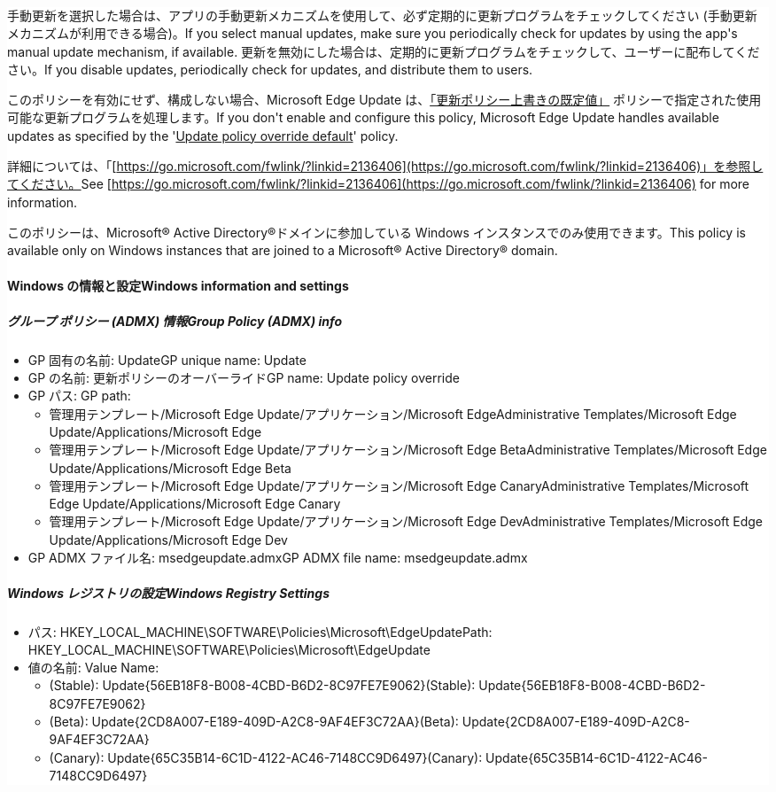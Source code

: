 <span data-ttu-id="1adbf-249">手動更新を選択した場合は、アプリの手動更新メカニズムを使用して、必ず定期的に更新プログラムをチェックしてください (手動更新メカニズムが利用できる場合)。</span><span class="sxs-lookup"><span data-stu-id="1adbf-249">If you select manual updates, make sure you periodically check for updates by using the app's manual update mechanism, if available.</span></span> <span data-ttu-id="1adbf-250">更新を無効にした場合は、定期的に更新プログラムをチェックして、ユーザーに配布してください。</span><span class="sxs-lookup"><span data-stu-id="1adbf-250">If you disable updates, periodically check for updates, and distribute them to users.</span></span>

<span data-ttu-id="1adbf-251">このポリシーを有効にせず、構成しない場合、Microsoft Edge Update は、[「更新ポリシー上書きの既定値」](#updatedefault) ポリシーで指定された使用可能な更新プログラムを処理します。</span><span class="sxs-lookup"><span data-stu-id="1adbf-251">If you don't enable and configure this policy, Microsoft Edge Update handles available updates as specified by the '[Update policy override default](#updatedefault)' policy.</span></span>

<span data-ttu-id="1adbf-252">詳細については、「[https://go.microsoft.com/fwlink/?linkid=2136406](https://go.microsoft.com/fwlink/?linkid=2136406)」を参照してください。</span><span class="sxs-lookup"><span data-stu-id="1adbf-252">See [https://go.microsoft.com/fwlink/?linkid=2136406](https://go.microsoft.com/fwlink/?linkid=2136406) for more information.</span></span>

<span data-ttu-id="1adbf-253">このポリシーは、Microsoft® Active Directory®ドメインに参加している Windows インスタンスでのみ使用できます。</span><span class="sxs-lookup"><span data-stu-id="1adbf-253">This policy is available only on Windows instances that are joined to a Microsoft® Active Directory® domain.</span></span>
#### <span data-ttu-id="1adbf-254">Windows の情報と設定</span><span class="sxs-lookup"><span data-stu-id="1adbf-254">Windows information and settings</span></span>
##### <span data-ttu-id="1adbf-255">グループ ポリシー (ADMX) 情報</span><span class="sxs-lookup"><span data-stu-id="1adbf-255">Group Policy (ADMX) info</span></span>
- <span data-ttu-id="1adbf-256">GP 固有の名前: Update</span><span class="sxs-lookup"><span data-stu-id="1adbf-256">GP unique name: Update</span></span>
- <span data-ttu-id="1adbf-257">GP の名前: 更新ポリシーのオーバーライド</span><span class="sxs-lookup"><span data-stu-id="1adbf-257">GP name: Update policy override</span></span>
- <span data-ttu-id="1adbf-258">GP パス: </span><span class="sxs-lookup"><span data-stu-id="1adbf-258">GP path:</span></span> 
  - <span data-ttu-id="1adbf-259">管理用テンプレート/Microsoft Edge Update/アプリケーション/Microsoft Edge</span><span class="sxs-lookup"><span data-stu-id="1adbf-259">Administrative Templates/Microsoft Edge Update/Applications/Microsoft Edge</span></span>
  - <span data-ttu-id="1adbf-260">管理用テンプレート/Microsoft Edge Update/アプリケーション/Microsoft Edge Beta</span><span class="sxs-lookup"><span data-stu-id="1adbf-260">Administrative Templates/Microsoft Edge Update/Applications/Microsoft Edge Beta</span></span>
  - <span data-ttu-id="1adbf-261">管理用テンプレート/Microsoft Edge Update/アプリケーション/Microsoft Edge Canary</span><span class="sxs-lookup"><span data-stu-id="1adbf-261">Administrative Templates/Microsoft Edge Update/Applications/Microsoft Edge Canary</span></span>
  - <span data-ttu-id="1adbf-262">管理用テンプレート/Microsoft Edge Update/アプリケーション/Microsoft Edge Dev</span><span class="sxs-lookup"><span data-stu-id="1adbf-262">Administrative Templates/Microsoft Edge Update/Applications/Microsoft Edge Dev</span></span>
- <span data-ttu-id="1adbf-263">GP ADMX ファイル名:  msedgeupdate.admx</span><span class="sxs-lookup"><span data-stu-id="1adbf-263">GP ADMX file name: msedgeupdate.admx</span></span>
##### <span data-ttu-id="1adbf-264">Windows レジストリの設定</span><span class="sxs-lookup"><span data-stu-id="1adbf-264">Windows Registry Settings</span></span>
- <span data-ttu-id="1adbf-265">パス: HKEY_LOCAL_MACHINE\SOFTWARE\Policies\Microsoft\EdgeUpdate</span><span class="sxs-lookup"><span data-stu-id="1adbf-265">Path: HKEY_LOCAL_MACHINE\SOFTWARE\Policies\Microsoft\EdgeUpdate</span></span>
- <span data-ttu-id="1adbf-266">値の名前: </span><span class="sxs-lookup"><span data-stu-id="1adbf-266">Value Name:</span></span> 
  - <span data-ttu-id="1adbf-267">(Stable): Update{56EB18F8-B008-4CBD-B6D2-8C97FE7E9062}</span><span class="sxs-lookup"><span data-stu-id="1adbf-267">(Stable): Update{56EB18F8-B008-4CBD-B6D2-8C97FE7E9062}</span></span>
  - <span data-ttu-id="1adbf-268">(Beta): Update{2CD8A007-E189-409D-A2C8-9AF4EF3C72AA}</span><span class="sxs-lookup"><span data-stu-id="1adbf-268">(Beta): Update{2CD8A007-E189-409D-A2C8-9AF4EF3C72AA}</span></span>
  - <span data-ttu-id="1adbf-269">(Canary): Update{65C35B14-6C1D-4122-AC46-7148CC9D6497}</span><span class="sxs-lookup"><span data-stu-id="1adbf-269">(Canary): Update{65C35B14-6C1D-4122-AC46-7148CC9D6497}</span></span>